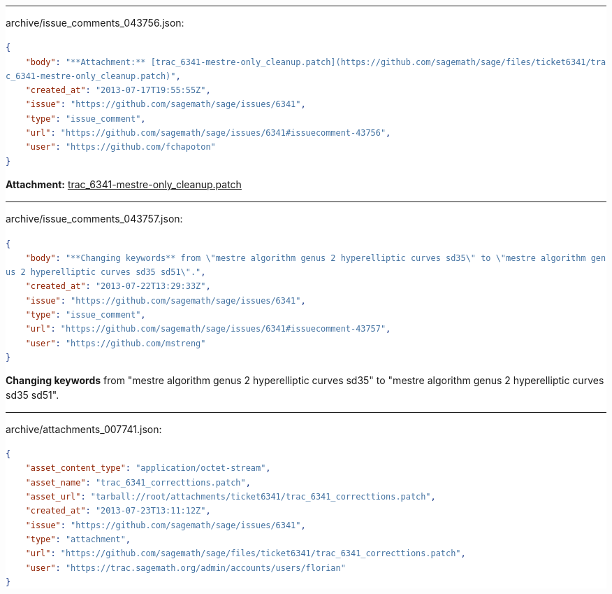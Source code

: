 

---

archive/issue_comments_043756.json:
```json
{
    "body": "**Attachment:** [trac_6341-mestre-only_cleanup.patch](https://github.com/sagemath/sage/files/ticket6341/trac_6341-mestre-only_cleanup.patch)",
    "created_at": "2013-07-17T19:55:55Z",
    "issue": "https://github.com/sagemath/sage/issues/6341",
    "type": "issue_comment",
    "url": "https://github.com/sagemath/sage/issues/6341#issuecomment-43756",
    "user": "https://github.com/fchapoton"
}
```

**Attachment:** [trac_6341-mestre-only_cleanup.patch](https://github.com/sagemath/sage/files/ticket6341/trac_6341-mestre-only_cleanup.patch)



---

archive/issue_comments_043757.json:
```json
{
    "body": "**Changing keywords** from \"mestre algorithm genus 2 hyperelliptic curves sd35\" to \"mestre algorithm genus 2 hyperelliptic curves sd35 sd51\".",
    "created_at": "2013-07-22T13:29:33Z",
    "issue": "https://github.com/sagemath/sage/issues/6341",
    "type": "issue_comment",
    "url": "https://github.com/sagemath/sage/issues/6341#issuecomment-43757",
    "user": "https://github.com/mstreng"
}
```

**Changing keywords** from "mestre algorithm genus 2 hyperelliptic curves sd35" to "mestre algorithm genus 2 hyperelliptic curves sd35 sd51".



---

archive/attachments_007741.json:
```json
{
    "asset_content_type": "application/octet-stream",
    "asset_name": "trac_6341_correcttions.patch",
    "asset_url": "tarball://root/attachments/ticket6341/trac_6341_correcttions.patch",
    "created_at": "2013-07-23T13:11:12Z",
    "issue": "https://github.com/sagemath/sage/issues/6341",
    "type": "attachment",
    "url": "https://github.com/sagemath/sage/files/ticket6341/trac_6341_correcttions.patch",
    "user": "https://trac.sagemath.org/admin/accounts/users/florian"
}
```
